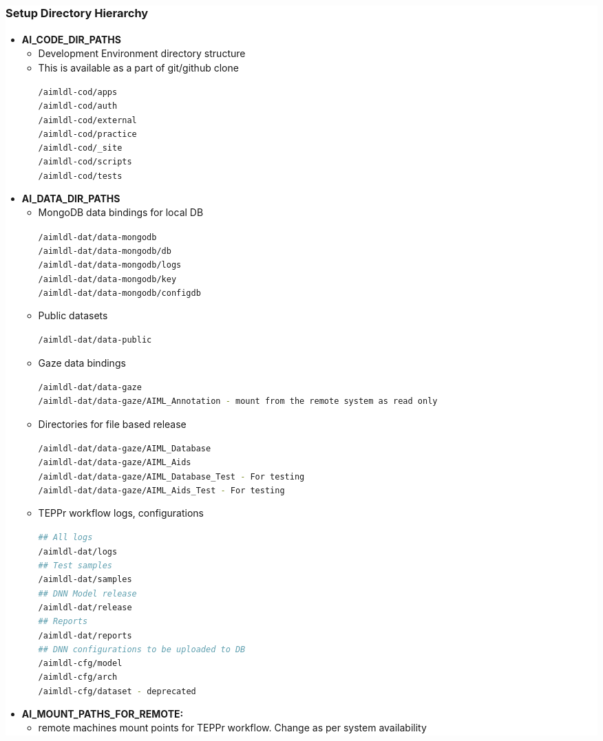 
### **Setup Directory Hierarchy**

* **AI_CODE_DIR_PATHS**
  - Development Environment directory structure
  - This is available as a part of git/github clone
    ```bash
    /aimldl-cod/apps
    /aimldl-cod/auth
    /aimldl-cod/external
    /aimldl-cod/practice
    /aimldl-cod/_site
    /aimldl-cod/scripts
    /aimldl-cod/tests
    ```
* **AI_DATA_DIR_PATHS**
  - MongoDB data bindings for local DB
    ```bash
    /aimldl-dat/data-mongodb
    /aimldl-dat/data-mongodb/db
    /aimldl-dat/data-mongodb/logs
    /aimldl-dat/data-mongodb/key
    /aimldl-dat/data-mongodb/configdb
    ```
  - Public datasets
    ```bash
    /aimldl-dat/data-public
    ```
  - Gaze data bindings
    ```bash
    /aimldl-dat/data-gaze
    /aimldl-dat/data-gaze/AIML_Annotation - mount from the remote system as read only
    ```
  - Directories for file based release
    ```bash
    /aimldl-dat/data-gaze/AIML_Database
    /aimldl-dat/data-gaze/AIML_Aids
    /aimldl-dat/data-gaze/AIML_Database_Test - For testing
    /aimldl-dat/data-gaze/AIML_Aids_Test - For testing
    ```
  - TEPPr workflow logs, configurations
    ```bash
    ## All logs
    /aimldl-dat/logs
    ## Test samples
    /aimldl-dat/samples
    ## DNN Model release
    /aimldl-dat/release
    ## Reports
    /aimldl-dat/reports
    ## DNN configurations to be uploaded to DB
    /aimldl-cfg/model
    /aimldl-cfg/arch
    /aimldl-cfg/dataset - deprecated
    ```
* **AI_MOUNT_PATHS_FOR_REMOTE:**
  - remote machines mount points for TEPPr workflow. Change as per system availability
    ```bash